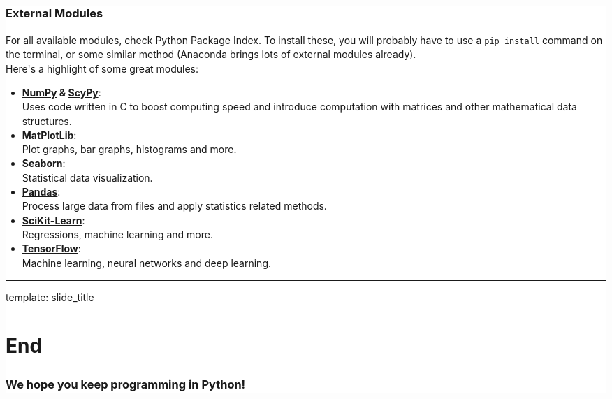 
### External Modules

For all available modules, check [Python Package Index](https://pypi.org/). To install these, you will probably have to use a `pip install` command on the terminal, or some similar method (Anaconda brings lots of external modules already).  
Here's a highlight of some great modules:
- **[NumPy](https://numpy.org/) & [ScyPy](https://www.scipy.org/)**:  
Uses code written in C to boost computing speed and introduce computation with matrices and other mathematical data structures.
- **[MatPlotLib](https://matplotlib.org/)**:  
Plot graphs, bar graphs, histograms and more.
- **[Seaborn](https://seaborn.pydata.org/index.html)**:  
Statistical data visualization.
- **[Pandas](https://pandas.pydata.org/)**:  
Process large data from files and apply statistics related methods.
- **[SciKit-Learn](https://scikit-learn.org/stable/index.html)**:  
Regressions, machine learning and more.
- **[TensorFlow](https://www.tensorflow.org/)**:  
Machine learning, neural networks and deep learning.

---
template: slide_title
# End

### We hope you keep programming in Python!
